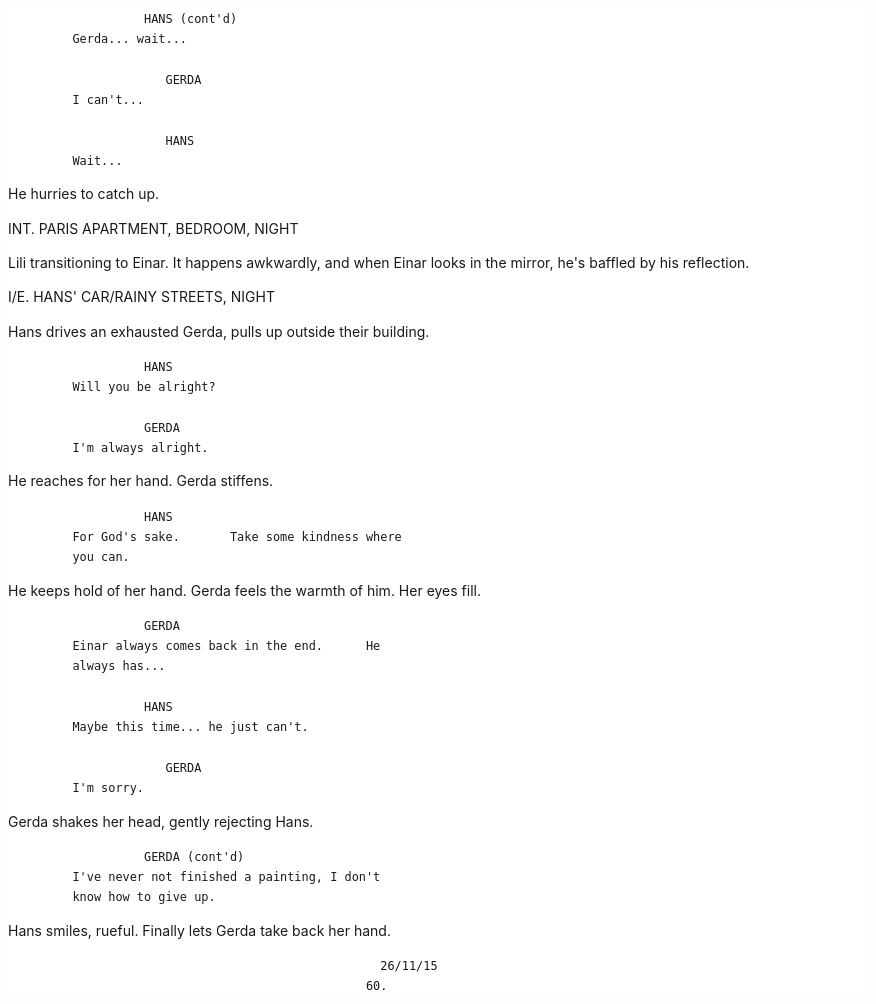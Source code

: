                        HANS (cont'd)
             Gerda... wait...

                          GERDA
             I can't...

                          HANS
             Wait...

He hurries to catch up.


INT. PARIS APARTMENT, BEDROOM, NIGHT

Lili transitioning to Einar. It happens awkwardly, and when
Einar looks in the mirror, he's baffled by his reflection.


I/E. HANS' CAR/RAINY STREETS, NIGHT

Hans drives an exhausted Gerda, pulls up outside their
building.

                       HANS
             Will you be alright?

                       GERDA
             I'm always alright.

He reaches for her hand.          Gerda stiffens.

                       HANS
             For God's sake.       Take some kindness where
             you can.

He keeps hold of her hand. Gerda feels the warmth of him.
Her eyes fill.

                       GERDA
             Einar always comes back in the end.      He
             always has...

                       HANS
             Maybe this time... he just can't.

                          GERDA
             I'm sorry.

Gerda shakes her head, gently rejecting Hans.

                       GERDA (cont'd)
             I've never not finished a painting, I don't
             know how to give up.

Hans smiles, rueful.       Finally lets Gerda take back her hand.




                                                        26/11/15
                                                      60.
